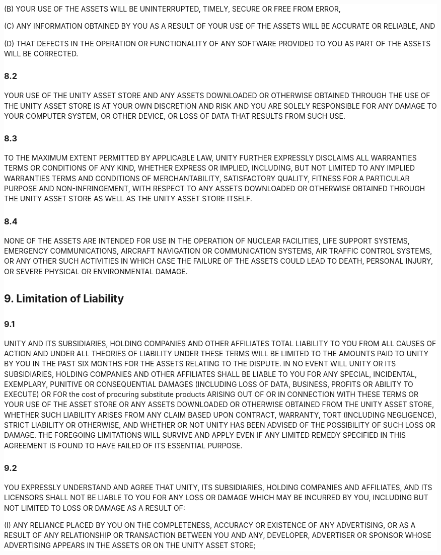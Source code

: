 (B) YOUR USE OF THE ASSETS WILL BE UNINTERRUPTED, TIMELY, SECURE OR FREE FROM ERROR,

(C) ANY INFORMATION OBTAINED BY YOU AS A RESULT OF YOUR USE OF THE ASSETS WILL BE ACCURATE OR RELIABLE, AND

(D) THAT DEFECTS IN THE OPERATION OR FUNCTIONALITY OF ANY SOFTWARE PROVIDED TO YOU AS PART OF THE ASSETS WILL BE CORRECTED.
### 8.2

YOUR USE OF THE UNITY ASSET STORE AND ANY ASSETS DOWNLOADED OR OTHERWISE OBTAINED THROUGH THE USE OF THE UNITY ASSET STORE IS AT YOUR OWN DISCRETION AND RISK AND YOU ARE SOLELY RESPONSIBLE FOR ANY DAMAGE TO YOUR COMPUTER SYSTEM, OR OTHER DEVICE, OR LOSS OF DATA THAT RESULTS FROM SUCH USE.
### 8.3

TO THE MAXIMUM EXTENT PERMITTED BY APPLICABLE LAW, UNITY FURTHER EXPRESSLY DISCLAIMS ALL WARRANTIES TERMS OR CONDITIONS OF ANY KIND, WHETHER EXPRESS OR IMPLIED, INCLUDING, BUT NOT LIMITED TO ANY IMPLIED WARRANTIES TERMS AND CONDITIONS OF MERCHANTABILITY, SATISFACTORY QUALITY, FITNESS FOR A PARTICULAR PURPOSE AND NON-INFRINGEMENT, WITH RESPECT TO ANY ASSETS DOWNLOADED OR OTHERWISE OBTAINED THROUGH THE UNITY ASSET STORE AS WELL AS THE UNITY ASSET STORE ITSELF.
### 8.4

NONE OF THE ASSETS ARE INTENDED FOR USE IN THE OPERATION OF NUCLEAR FACILITIES, LIFE SUPPORT SYSTEMS, EMERGENCY COMMUNICATIONS, AIRCRAFT NAVIGATION OR COMMUNICATION SYSTEMS, AIR TRAFFIC CONTROL SYSTEMS, OR ANY OTHER SUCH ACTIVITIES IN WHICH CASE THE FAILURE OF THE ASSETS COULD LEAD TO DEATH, PERSONAL INJURY, OR SEVERE PHYSICAL OR ENVIRONMENTAL DAMAGE.
## 9. Limitation of Liability
### 9.1

UNITY AND ITS SUBSIDIARIES, HOLDING COMPANIES AND OTHER AFFILIATES TOTAL LIABILITY TO YOU FROM ALL CAUSES OF ACTION AND UNDER ALL THEORIES OF LIABILITY UNDER THESE TERMS WILL BE LIMITED TO THE AMOUNTS PAID TO UNITY BY YOU IN THE PAST SIX MONTHS FOR THE ASSETS RELATING TO THE DISPUTE. IN NO EVENT WILL UNITY OR ITS SUBSIDIARIES, HOLDING COMPANIES AND OTHER AFFILIATES SHALL BE LIABLE TO YOU FOR ANY SPECIAL, INCIDENTAL, EXEMPLARY, PUNITIVE OR CONSEQUENTIAL DAMAGES (INCLUDING LOSS OF DATA, BUSINESS, PROFITS OR ABILITY TO EXECUTE) OR FOR the cost of procuring substitute products ARISING OUT OF OR IN CONNECTION WITH THESE TERMS OR YOUR USE OF THE ASSET STORE OR ANY ASSETS DOWNLOADED OR OTHERWISE OBTAINED FROM THE UNITY ASSET STORE, WHETHER SUCH LIABILITY ARISES FROM ANY CLAIM BASED UPON CONTRACT, WARRANTY, TORT (INCLUDING NEGLIGENCE), STRICT LIABILITY OR OTHERWISE, AND WHETHER OR NOT UNITY HAS BEEN ADVISED OF THE POSSIBILITY OF SUCH LOSS OR DAMAGE. THE FOREGOING LIMITATIONS WILL SURVIVE AND APPLY EVEN IF ANY LIMITED REMEDY SPECIFIED IN THIS AGREEMENT IS FOUND TO HAVE FAILED OF ITS ESSENTIAL PURPOSE.
### 9.2

YOU EXPRESSLY UNDERSTAND AND AGREE THAT UNITY, ITS SUBSIDIARIES, HOLDING COMPANIES AND AFFILIATES, AND ITS LICENSORS SHALL NOT BE LIABLE TO YOU FOR ANY LOSS OR DAMAGE WHICH MAY BE INCURRED BY YOU, INCLUDING BUT NOT LIMITED TO LOSS OR DAMAGE AS A RESULT OF:

(I) ANY RELIANCE PLACED BY YOU ON THE COMPLETENESS, ACCURACY OR EXISTENCE OF ANY ADVERTISING, OR AS A RESULT OF ANY RELATIONSHIP OR TRANSACTION BETWEEN YOU AND ANY, DEVELOPER, ADVERTISER OR SPONSOR WHOSE ADVERTISING APPEARS IN THE ASSETS OR ON THE UNITY ASSET STORE;
